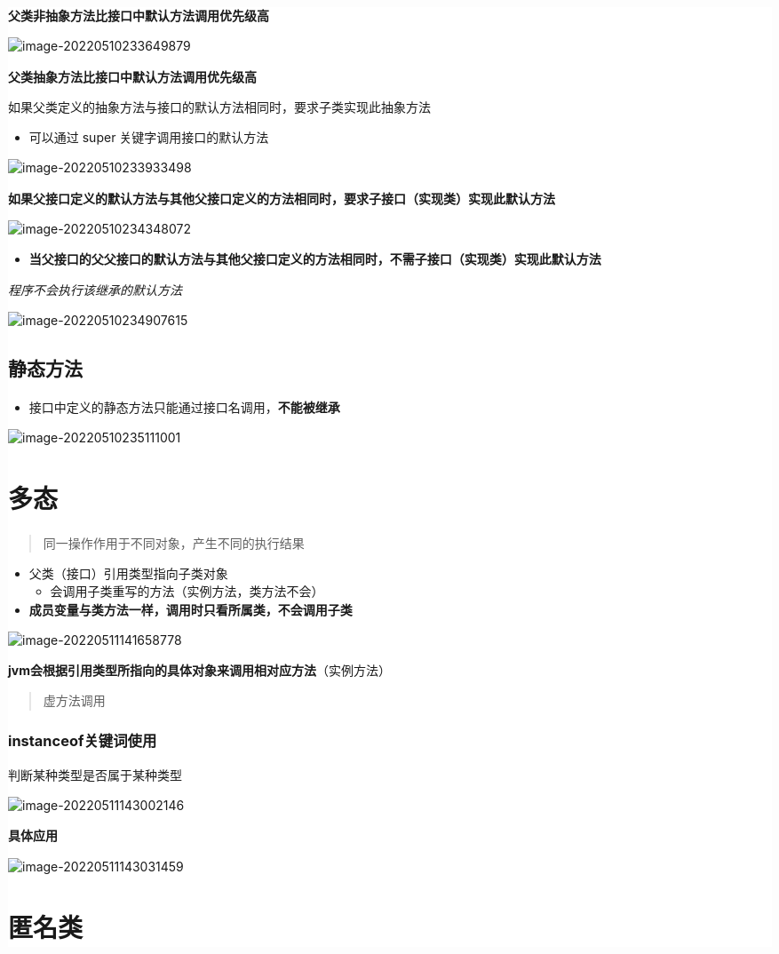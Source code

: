 **父类非抽象方法比接口中默认方法调用优先级高**

![image-20220510233649879](C:\Users\Lenovo\AppData\Roaming\Typora\typora-user-images\image-20220510233649879.png)

**父类抽象方法比接口中默认方法调用优先级高**

如果父类定义的抽象方法与接口的默认方法相同时，要求子类实现此抽象方法

- 可以通过 super 关键字调用接口的默认方法

![image-20220510233933498](C:\Users\Lenovo\AppData\Roaming\Typora\typora-user-images\image-20220510233933498.png)

**如果父接口定义的默认方法与其他父接口定义的方法相同时，要求子接口（实现类）实现此默认方法**

![image-20220510234348072](C:\Users\Lenovo\AppData\Roaming\Typora\typora-user-images\image-20220510234348072.png)

- **当父接口的父父接口的默认方法与其他父接口定义的方法相同时，不需子接口（实现类）实现此默认方法**

*程序不会执行该继承的默认方法*

![image-20220510234907615](C:\Users\Lenovo\AppData\Roaming\Typora\typora-user-images\image-20220510234907615.png)

## 静态方法

- 接口中定义的静态方法只能通过接口名调用，**不能被继承**

![image-20220510235111001](C:\Users\Lenovo\AppData\Roaming\Typora\typora-user-images\image-20220510235111001.png)

# 多态

> 同一操作作用于不同对象，产生不同的执行结果

- 父类（接口）引用类型指向子类对象
  - 会调用子类重写的方法（实例方法，类方法不会）
- **成员变量与类方法一样，调用时只看所属类，不会调用子类**

![image-20220511141658778](C:\Users\Lenovo\AppData\Roaming\Typora\typora-user-images\image-20220511141658778.png)

**jvm会根据引用类型所指向的具体对象来调用相对应方法**（实例方法）

> 虚方法调用

### instanceof关键词使用

判断某种类型是否属于某种类型

![image-20220511143002146](C:\Users\Lenovo\AppData\Roaming\Typora\typora-user-images\image-20220511143002146.png)

**具体应用**

![image-20220511143031459](C:\Users\Lenovo\AppData\Roaming\Typora\typora-user-images\image-20220511143031459.png)

# 匿名类
